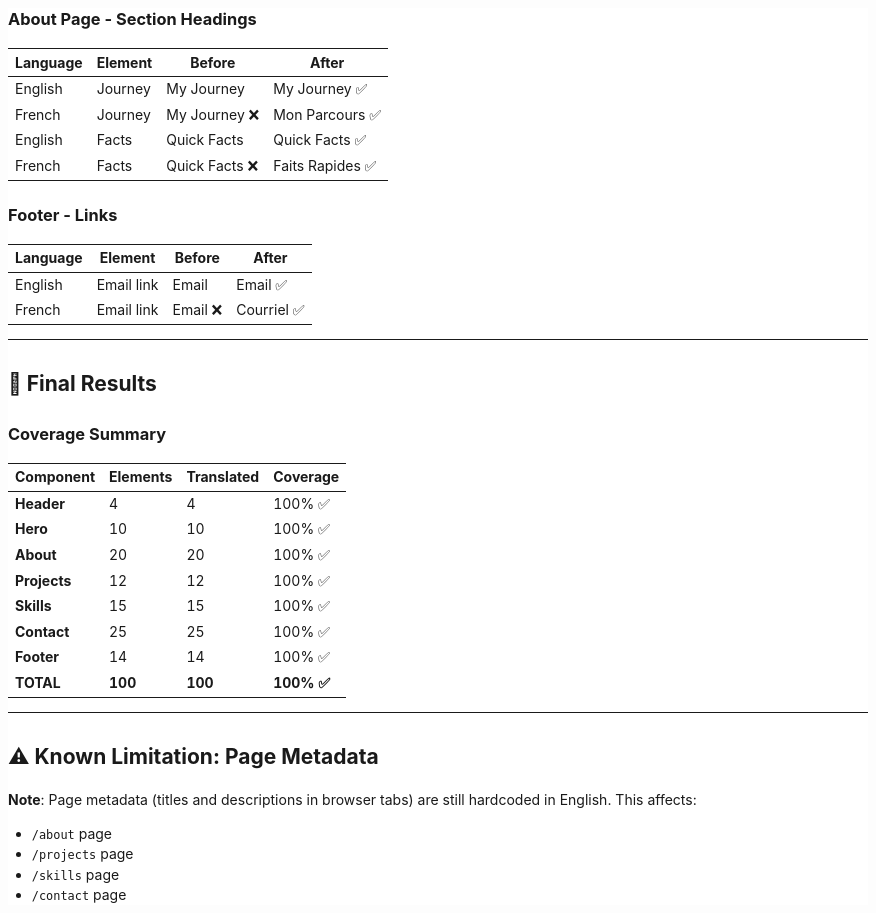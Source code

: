 ### About Page - Section Headings

| Language | Element | Before         | After            |
| -------- | ------- | -------------- | ---------------- |
| English  | Journey | My Journey     | My Journey ✅    |
| French   | Journey | My Journey ❌  | Mon Parcours ✅  |
| English  | Facts   | Quick Facts    | Quick Facts ✅   |
| French   | Facts   | Quick Facts ❌ | Faits Rapides ✅ |

### Footer - Links

| Language | Element    | Before   | After       |
| -------- | ---------- | -------- | ----------- |
| English  | Email link | Email    | Email ✅    |
| French   | Email link | Email ❌ | Courriel ✅ |

---

## 🎉 Final Results

### Coverage Summary

| Component    | Elements | Translated | Coverage    |
| ------------ | -------- | ---------- | ----------- |
| **Header**   | 4        | 4          | 100% ✅     |
| **Hero**     | 10       | 10         | 100% ✅     |
| **About**    | 20       | 20         | 100% ✅     |
| **Projects** | 12       | 12         | 100% ✅     |
| **Skills**   | 15       | 15         | 100% ✅     |
| **Contact**  | 25       | 25         | 100% ✅     |
| **Footer**   | 14       | 14         | 100% ✅     |
| **TOTAL**    | **100**  | **100**    | **100% ✅** |

---

## ⚠️ Known Limitation: Page Metadata

**Note**: Page metadata (titles and descriptions in browser tabs) are still hardcoded in English. This affects:

- `/about` page
- `/projects` page
- `/skills` page
- `/contact` page
